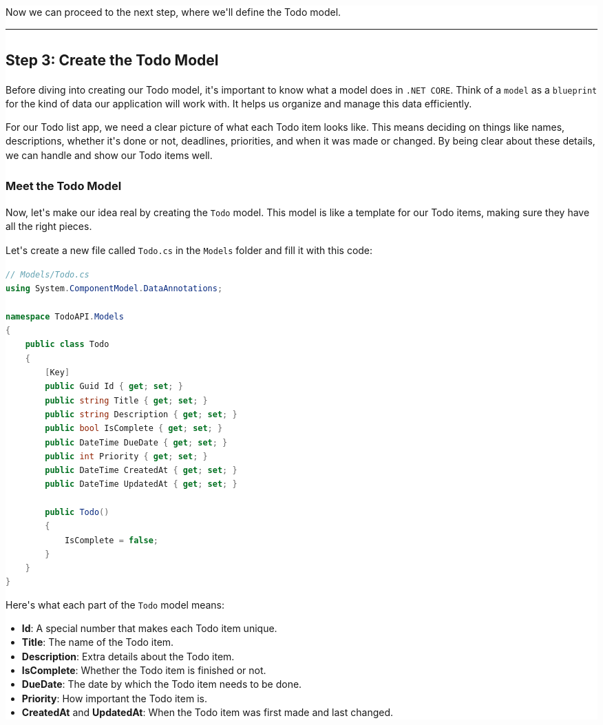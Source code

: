 Now we can proceed to the next step, where we'll define the Todo model.

---

## Step 3: Create the Todo Model

Before diving into creating our Todo model, it's important to know what a model does in `.NET CORE`. Think of a `model` as a `blueprint` for the kind of data our application will work with. It helps us organize and manage this data efficiently.

For our Todo list app, we need a clear picture of what each Todo item looks like. This means deciding on things like names, descriptions, whether it's done or not, deadlines, priorities, and when it was made or changed. By being clear about these details, we can handle and show our Todo items well.

### Meet the Todo Model

Now, let's make our idea real by creating the `Todo` model. This model is like a template for our Todo items, making sure they have all the right pieces.

Let's create a new file called <FontIcon icon="iconfont icon-csharp"/>`Todo.cs` in the <FontIcon icon="fas fa-folder-open"/>`Models` folder and fill it with this code:

```cs
// Models/Todo.cs
using System.ComponentModel.DataAnnotations;

namespace TodoAPI.Models
{
    public class Todo
    {
        [Key]
        public Guid Id { get; set; }
        public string Title { get; set; }
        public string Description { get; set; }
        public bool IsComplete { get; set; }
        public DateTime DueDate { get; set; }
        public int Priority { get; set; }
        public DateTime CreatedAt { get; set; }
        public DateTime UpdatedAt { get; set; }

        public Todo()
        {
            IsComplete = false;
        }
    }
}
```

Here's what each part of the `Todo` model means:

- **Id**: A special number that makes each Todo item unique.
- **Title**: The name of the Todo item.
- **Description**: Extra details about the Todo item.
- **IsComplete**: Whether the Todo item is finished or not.
- **DueDate**: The date by which the Todo item needs to be done.
- **Priority**: How important the Todo item is.
- **CreatedAt** and **UpdatedAt**: When the Todo item was first made and last changed.
